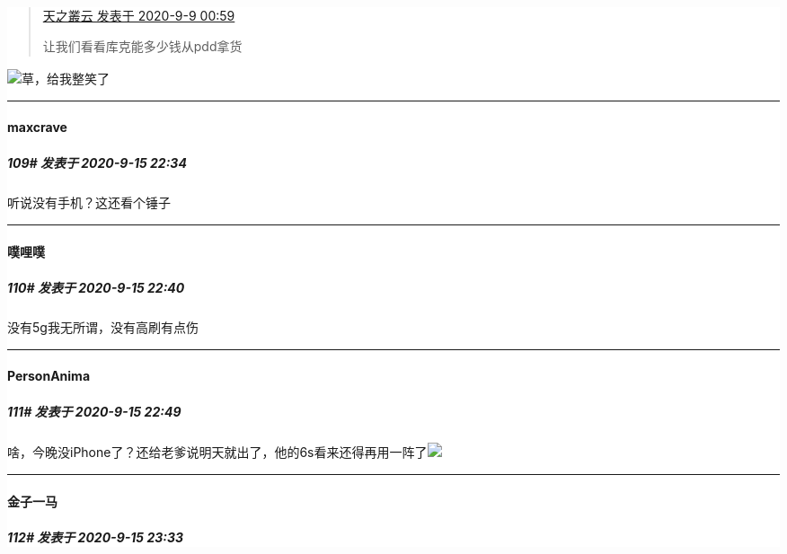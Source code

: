 

<blockquote><a href="httphttps://bbs.saraba1st.com/2b/forum.php?mod=redirect&amp;goto=findpost&amp;pid=48681549&amp;ptid=1958909" target="_blank">天之叢云 发表于 2020-9-9 00:59</a>

让我们看看库克能多少钱从pdd拿货</blockquote>
<img src="https://static.saraba1st.com/image/smiley/face2017/067.png" referrerpolicy="no-referrer">草，给我整笑了







*****

####  maxcrave  
##### 109#       发表于 2020-9-15 22:34




听说没有手机？这还看个锤子







*****

####  噗哩噗  
##### 110#       发表于 2020-9-15 22:40




没有5g我无所谓，没有高刷有点伤







*****

####  PersonAnima  
##### 111#       发表于 2020-9-15 22:49




啥，今晚没iPhone了？还给老爹说明天就出了，他的6s看来还得再用一阵了<img src="https://static.saraba1st.com/image/smiley/face2017/152.png" referrerpolicy="no-referrer">







*****

####  金子一马  
##### 112#       发表于 2020-9-15 23:33

